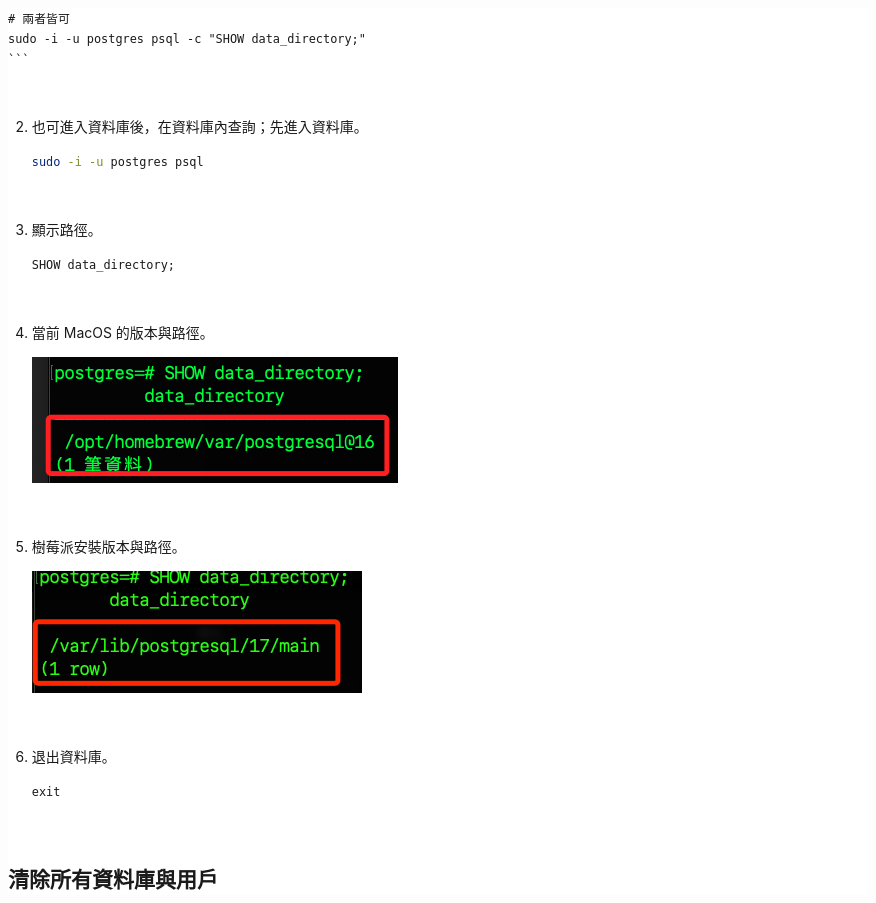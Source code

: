     # 兩者皆可
    sudo -i -u postgres psql -c "SHOW data_directory;"
    ```

<br>

2. 也可進入資料庫後，在資料庫內查詢；先進入資料庫。

    ```bash
    sudo -i -u postgres psql
    ```

<br>

3. 顯示路徑。

    ```sql
    SHOW data_directory;
    ```

<br>

4. 當前 MacOS 的版本與路徑。

    ![](images/img_14.png)

<br>

5. 樹莓派安裝版本與路徑。

    ![](images/img_15.png)

<br>

6. 退出資料庫。

    ```sql
    exit
    ```

<br>

## 清除所有資料庫與用戶
